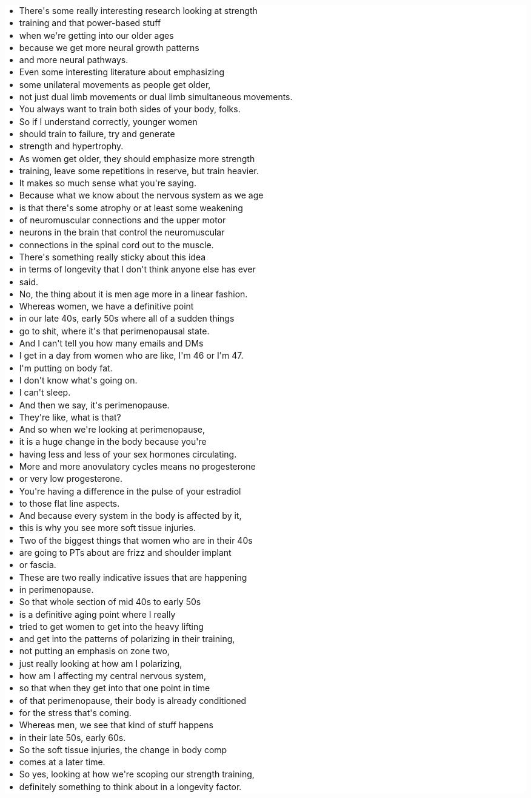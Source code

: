 *  There's some really interesting research looking at strength
*  training and that power-based stuff
*  when we're getting into our older ages
*  because we get more neural growth patterns
*  and more neural pathways.
*  Even some interesting literature about emphasizing
*  some unilateral movements as people get older,
*  not just dual limb movements or dual limb simultaneous movements.
*  You always want to train both sides of your body, folks.
*  So if I understand correctly, younger women
*  should train to failure, try and generate
*  strength and hypertrophy.
*  As women get older, they should emphasize more strength
*  training, leave some repetitions in reserve, but train heavier.
*  It makes so much sense what you're saying.
*  Because what we know about the nervous system as we age
*  is that there's some atrophy or at least some weakening
*  of neuromuscular connections and the upper motor
*  neurons in the brain that control the neuromuscular
*  connections in the spinal cord out to the muscle.
*  There's something really sticky about this idea
*  in terms of longevity that I don't think anyone else has ever
*  said.
*  No, the thing about it is men age more in a linear fashion.
*  Whereas women, we have a definitive point
*  in our late 40s, early 50s where all of a sudden things
*  go to shit, where it's that perimenopausal state.
*  And I can't tell you how many emails and DMs
*  I get in a day from women who are like, I'm 46 or I'm 47.
*  I'm putting on body fat.
*  I don't know what's going on.
*  I can't sleep.
*  And then we say, it's perimenopause.
*  They're like, what is that?
*  And so when we're looking at perimenopause,
*  it is a huge change in the body because you're
*  having less and less of your sex hormones circulating.
*  More and more anovulatory cycles means no progesterone
*  or very low progesterone.
*  You're having a difference in the pulse of your estradiol
*  to those flat line aspects.
*  And because every system in the body is affected by it,
*  this is why you see more soft tissue injuries.
*  Two of the biggest things that women who are in their 40s
*  are going to PTs about are frizz and shoulder implant
*  or fascia.
*  These are two really indicative issues that are happening
*  in perimenopause.
*  So that whole section of mid 40s to early 50s
*  is a definitive aging point where I really
*  tried to get women to get into the heavy lifting
*  and get into the patterns of polarizing in their training,
*  not putting an emphasis on zone two,
*  just really looking at how am I polarizing,
*  how am I affecting my central nervous system,
*  so that when they get into that one point in time
*  of that perimenopause, their body is already conditioned
*  for the stress that's coming.
*  Whereas men, we see that kind of stuff happens
*  in their late 50s, early 60s.
*  So the soft tissue injuries, the change in body comp
*  comes at a later time.
*  So yes, looking at how we're scoping our strength training,
*  definitely something to think about in a longevity factor.